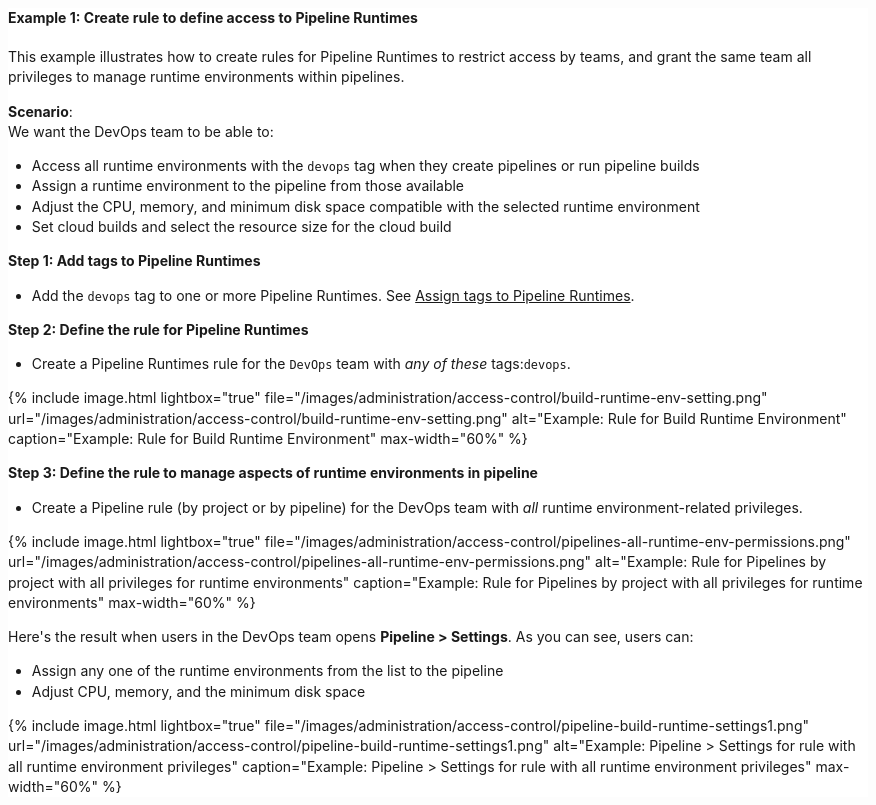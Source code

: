 #### Example 1: Create rule to define access to Pipeline Runtimes

This example illustrates how to create rules for Pipeline Runtimes to restrict access by teams, and grant the same team all privileges to manage runtime environments within pipelines. 

**Scenario**:  
We want the DevOps team to be able to:
* Access all runtime environments with the `devops` tag when they create pipelines or run pipeline builds 
* Assign a runtime environment to the pipeline from those available
* Adjust the CPU, memory, and minimum disk space compatible with the selected runtime environment
* Set cloud builds and select the resource size for the cloud build





**Step 1: Add tags to Pipeline Runtimes**  
* Add the `devops` tag to one or more Pipeline Runtimes. See [Assign tags to Pipeline Runtimes](#assign-tags-to-pipeline-runtimes).


**Step 2: Define the rule for Pipeline Runtimes**    

* Create a Pipeline Runtimes rule for the `DevOps` team with _any of these_ tags:`devops`.

 {% include image.html
  lightbox="true"
  file="/images/administration/access-control/build-runtime-env-setting.png"
  url="/images/administration/access-control/build-runtime-env-setting.png"
  alt="Example: Rule for Build Runtime Environment"
  caption="Example: Rule for Build Runtime Environment"
  max-width="60%"
  %}

**Step 3: Define the rule to manage aspects of runtime environments in pipeline**  

* Create a Pipeline rule (by project or by pipeline) for the DevOps team with _all_ runtime environment-related privileges.


 {% include image.html
  lightbox="true"
  file="/images/administration/access-control/pipelines-all-runtime-env-permissions.png"
  url="/images/administration/access-control/pipelines-all-runtime-env-permissions.png"
  alt="Example: Rule for Pipelines by project with all privileges for runtime environments"
  caption="Example: Rule for Pipelines by project with all privileges for runtime environments"
  max-width="60%"
  %}

  Here's the result when users in the DevOps team opens **Pipeline > Settings**.
  As you can see, users can:
  * Assign any one of the runtime environments from the list to the pipeline
  * Adjust CPU, memory, and the minimum disk space 

  {% include image.html
  lightbox="true"
  file="/images/administration/access-control/pipeline-build-runtime-settings1.png"
  url="/images/administration/access-control/pipeline-build-runtime-settings1.png"
  alt="Example: Pipeline > Settings for rule with all runtime environment privileges"
  caption="Example: Pipeline > Settings for rule with all runtime environment privileges"
  max-width="60%"
  %}
